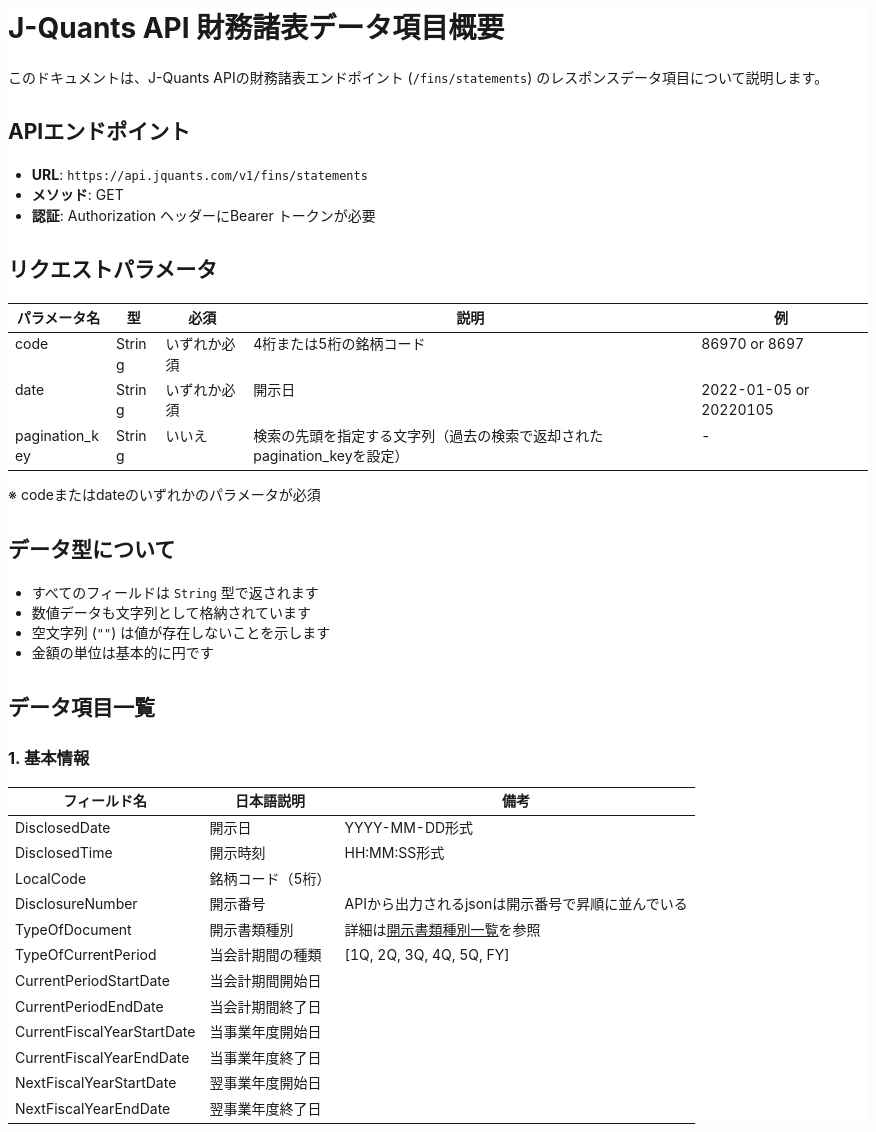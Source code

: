 # J-Quants API 財務諸表データ項目概要

このドキュメントは、J-Quants APIの財務諸表エンドポイント (`/fins/statements`) のレスポンスデータ項目について説明します。

## APIエンドポイント

- **URL**: `https://api.jquants.com/v1/fins/statements`
- **メソッド**: GET
- **認証**: Authorization ヘッダーにBearer トークンが必要

## リクエストパラメータ

| パラメータ名 | 型 | 必須 | 説明 | 例 |
|------------|-----|------|------|-----|
| code | String | いずれか必須 | 4桁または5桁の銘柄コード | 86970 or 8697 |
| date | String | いずれか必須 | 開示日 | 2022-01-05 or 20220105 |
| pagination_key | String | いいえ | 検索の先頭を指定する文字列（過去の検索で返却されたpagination_keyを設定） | - |

※ codeまたはdateのいずれかのパラメータが必須

## データ型について
- すべてのフィールドは `String` 型で返されます
- 数値データも文字列として格納されています
- 空文字列 (`""`) は値が存在しないことを示します
- 金額の単位は基本的に円です

## データ項目一覧

### 1. 基本情報

| フィールド名 | 日本語説明 | 備考 |
|------------|----------|------|
| DisclosedDate | 開示日 | YYYY-MM-DD形式 |
| DisclosedTime | 開示時刻 | HH:MM:SS形式 |
| LocalCode | 銘柄コード（5桁） | |
| DisclosureNumber | 開示番号 | APIから出力されるjsonは開示番号で昇順に並んでいる |
| TypeOfDocument | 開示書類種別 | 詳細は[開示書類種別一覧](#開示書類種別一覧)を参照 |
| TypeOfCurrentPeriod | 当会計期間の種類 | [1Q, 2Q, 3Q, 4Q, 5Q, FY] |
| CurrentPeriodStartDate | 当会計期間開始日 | |
| CurrentPeriodEndDate | 当会計期間終了日 | |
| CurrentFiscalYearStartDate | 当事業年度開始日 | |
| CurrentFiscalYearEndDate | 当事業年度終了日 | |
| NextFiscalYearStartDate | 翌事業年度開始日 | |
| NextFiscalYearEndDate | 翌事業年度終了日 | |

